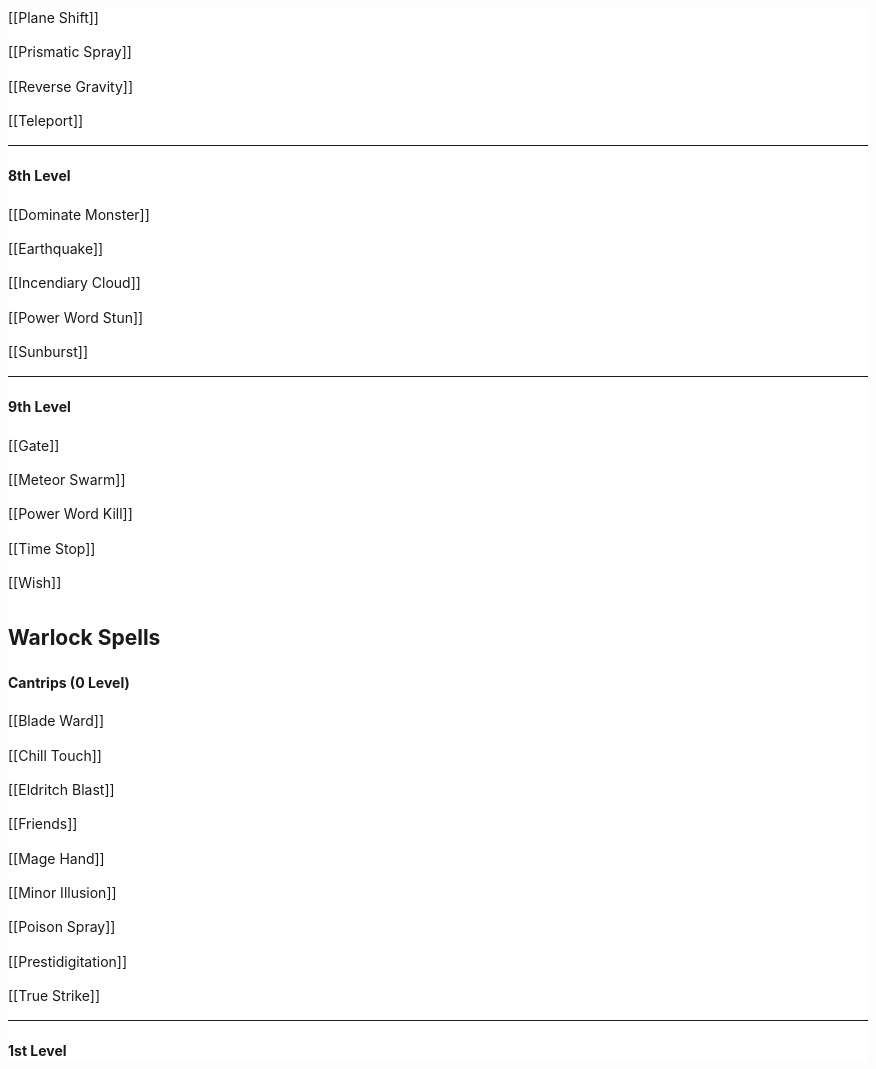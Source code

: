 [[Plane Shift]]

[[Prismatic Spray]]

[[Reverse Gravity]]

[[Teleport]]

---

#### 8th Level

[[Dominate Monster]]

[[Earthquake]]

[[Incendiary Cloud]]

[[Power Word Stun]]

[[Sunburst]]

---

#### 9th Level

[[Gate]]

[[Meteor Swarm]]

[[Power Word Kill]]

[[Time Stop]]

[[Wish]]

## Warlock Spells

#### Cantrips (0 Level)

[[Blade Ward]]

[[Chill Touch]]

[[Eldritch Blast]]

[[Friends]]

[[Mage Hand]]

[[Minor Illusion]]

[[Poison Spray]]

[[Prestidigitation]]

[[True Strike]]

---

#### 1st Level
